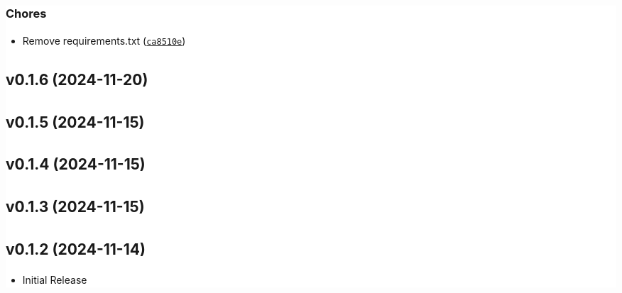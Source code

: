 ### Chores

- Remove requirements.txt
  ([`ca8510e`](https://github.com/LinkupPlatform/linkup-python-sdk/commit/ca8510ec566981884468b96657d720e178a857d8))


## v0.1.6 (2024-11-20)


## v0.1.5 (2024-11-15)


## v0.1.4 (2024-11-15)


## v0.1.3 (2024-11-15)


## v0.1.2 (2024-11-14)

- Initial Release
